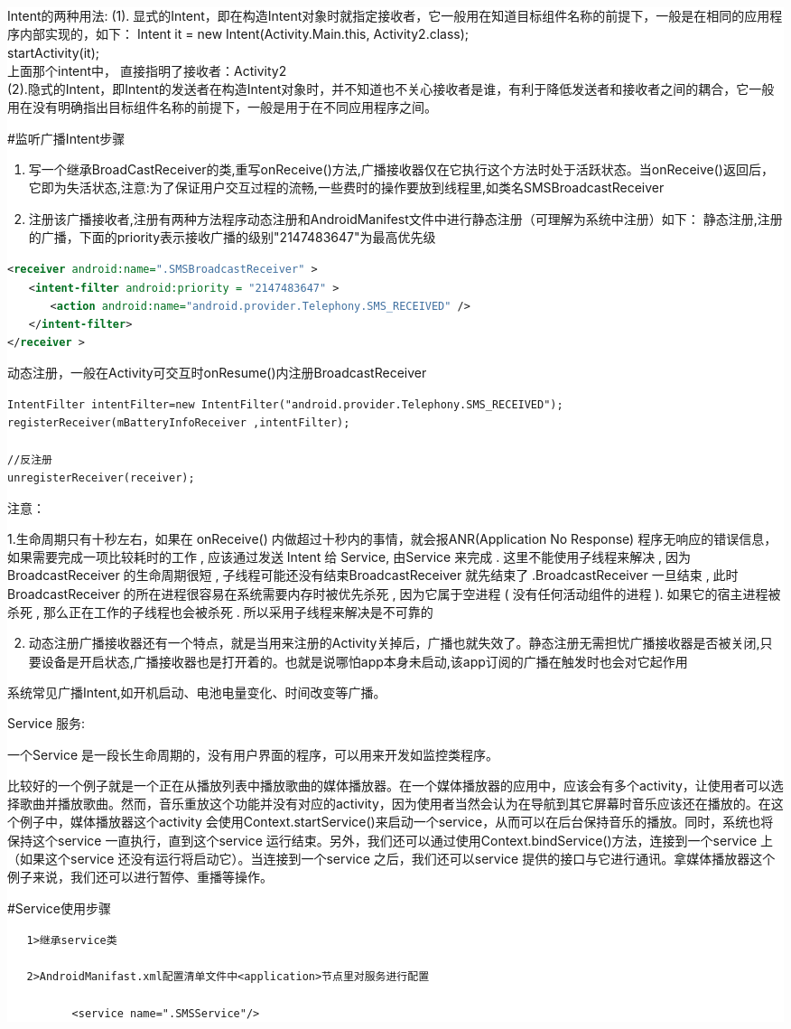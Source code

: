 Intent的两种用法:
(1). 显式的Intent，即在构造Intent对象时就指定接收者，它一般用在知道目标组件名称的前提下，一般是在相同的应用程序内部实现的，如下：
Intent it = new Intent(Activity.Main.this, Activity2.class);  
startActivity(it);  
上面那个intent中， 直接指明了接收者：Activity2  
(2).隐式的Intent，即Intent的发送者在构造Intent对象时，并不知道也不关心接收者是谁，有利于降低发送者和接收者之间的耦合，它一般用在没有明确指出目标组件名称的前提下，一般是用于在不同应用程序之间。  

#监听广播Intent步骤

1. 写一个继承BroadCastReceiver的类,重写onReceive()方法,广播接收器仅在它执行这个方法时处于活跃状态。当onReceive()返回后，它即为失活状态,注意:为了保证用户交互过程的流畅,一些费时的操作要放到线程里,如类名SMSBroadcastReceiver

2. 注册该广播接收者,注册有两种方法程序动态注册和AndroidManifest文件中进行静态注册（可理解为系统中注册）如下：
静态注册,注册的广播，下面的priority表示接收广播的级别"2147483647"为最高优先级  
```xml
<receiver android:name=".SMSBroadcastReceiver" >
　　<intent-filter android:priority = "2147483647" >
　　　　<action android:name="android.provider.Telephony.SMS_RECEIVED" />
　　</intent-filter>
</receiver >
```
动态注册，一般在Activity可交互时onResume()内注册BroadcastReceiver
```
IntentFilter intentFilter=new IntentFilter("android.provider.Telephony.SMS_RECEIVED");
registerReceiver(mBatteryInfoReceiver ,intentFilter);

//反注册
unregisterReceiver(receiver);
```
注意：

1.生命周期只有十秒左右，如果在 onReceive() 内做超过十秒内的事情，就会报ANR(Application No Response) 程序无响应的错误信息，如果需要完成一项比较耗时的工作 , 应该通过发送 Intent 给 Service, 由Service 来完成 . 这里不能使用子线程来解决 , 因为 BroadcastReceiver 的生命周期很短 , 子线程可能还没有结束BroadcastReceiver 就先结束了 .BroadcastReceiver 一旦结束 , 此时 BroadcastReceiver 的所在进程很容易在系统需要内存时被优先杀死 , 因为它属于空进程 ( 没有任何活动组件的进程 ). 如果它的宿主进程被杀死 , 那么正在工作的子线程也会被杀死 . 所以采用子线程来解决是不可靠的

2. 动态注册广播接收器还有一个特点，就是当用来注册的Activity关掉后，广播也就失效了。静态注册无需担忧广播接收器是否被关闭,只要设备是开启状态,广播接收器也是打开着的。也就是说哪怕app本身未启动,该app订阅的广播在触发时也会对它起作用

系统常见广播Intent,如开机启动、电池电量变化、时间改变等广播。  

Service 服务:

一个Service 是一段长生命周期的，没有用户界面的程序，可以用来开发如监控类程序。

比较好的一个例子就是一个正在从播放列表中播放歌曲的媒体播放器。在一个媒体播放器的应用中，应该会有多个activity，让使用者可以选择歌曲并播放歌曲。然而，音乐重放这个功能并没有对应的activity，因为使用者当然会认为在导航到其它屏幕时音乐应该还在播放的。在这个例子中，媒体播放器这个activity 会使用Context.startService()来启动一个service，从而可以在后台保持音乐的播放。同时，系统也将保持这个service 一直执行，直到这个service 运行结束。另外，我们还可以通过使用Context.bindService()方法，连接到一个service 上（如果这个service 还没有运行将启动它）。当连接到一个service 之后，我们还可以service 提供的接口与它进行通讯。拿媒体播放器这个例子来说，我们还可以进行暂停、重播等操作。

#Service使用步骤

       1>继承service类

       2>AndroidManifast.xml配置清单文件中<application>节点里对服务进行配置

              <service name=".SMSService"/>
